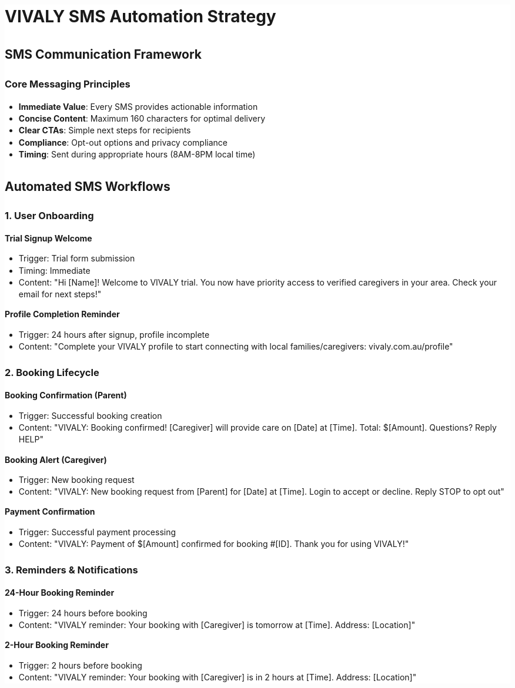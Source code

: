 # VIVALY SMS Automation Strategy

## SMS Communication Framework

### Core Messaging Principles
- **Immediate Value**: Every SMS provides actionable information
- **Concise Content**: Maximum 160 characters for optimal delivery
- **Clear CTAs**: Simple next steps for recipients
- **Compliance**: Opt-out options and privacy compliance
- **Timing**: Sent during appropriate hours (8AM-8PM local time)

## Automated SMS Workflows

### 1. User Onboarding
**Trial Signup Welcome**
- Trigger: Trial form submission
- Timing: Immediate
- Content: "Hi [Name]! Welcome to VIVALY trial. You now have priority access to verified caregivers in your area. Check your email for next steps!"

**Profile Completion Reminder**
- Trigger: 24 hours after signup, profile incomplete
- Content: "Complete your VIVALY profile to start connecting with local families/caregivers: vivaly.com.au/profile"

### 2. Booking Lifecycle
**Booking Confirmation (Parent)**
- Trigger: Successful booking creation
- Content: "VIVALY: Booking confirmed! [Caregiver] will provide care on [Date] at [Time]. Total: $[Amount]. Questions? Reply HELP"

**Booking Alert (Caregiver)**
- Trigger: New booking request
- Content: "VIVALY: New booking request from [Parent] for [Date] at [Time]. Login to accept or decline. Reply STOP to opt out"

**Payment Confirmation**
- Trigger: Successful payment processing
- Content: "VIVALY: Payment of $[Amount] confirmed for booking #[ID]. Thank you for using VIVALY!"

### 3. Reminders & Notifications
**24-Hour Booking Reminder**
- Trigger: 24 hours before booking
- Content: "VIVALY reminder: Your booking with [Caregiver] is tomorrow at [Time]. Address: [Location]"

**2-Hour Booking Reminder**
- Trigger: 2 hours before booking
- Content: "VIVALY reminder: Your booking with [Caregiver] is in 2 hours at [Time]. Address: [Location]"
